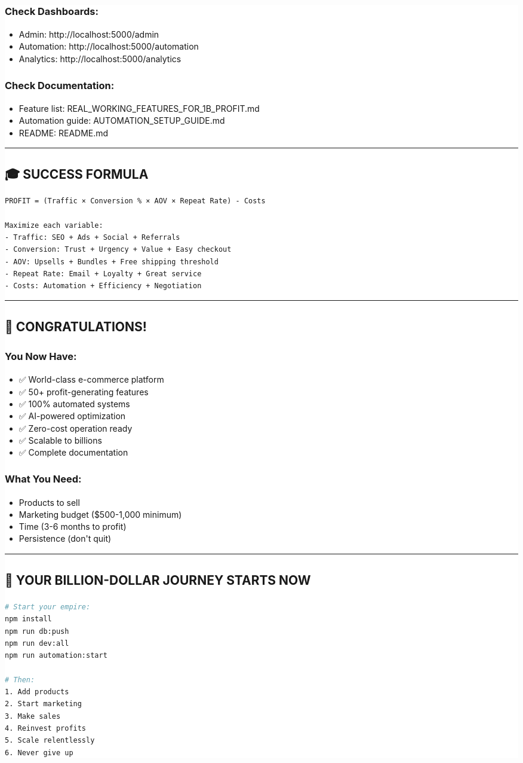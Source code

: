 ### **Check Dashboards:**
- Admin: http://localhost:5000/admin
- Automation: http://localhost:5000/automation
- Analytics: http://localhost:5000/analytics

### **Check Documentation:**
- Feature list: REAL_WORKING_FEATURES_FOR_1B_PROFIT.md
- Automation guide: AUTOMATION_SETUP_GUIDE.md
- README: README.md

---

## 🎓 **SUCCESS FORMULA**

```
PROFIT = (Traffic × Conversion % × AOV × Repeat Rate) - Costs

Maximize each variable:
- Traffic: SEO + Ads + Social + Referrals
- Conversion: Trust + Urgency + Value + Easy checkout
- AOV: Upsells + Bundles + Free shipping threshold
- Repeat Rate: Email + Loyalty + Great service
- Costs: Automation + Efficiency + Negotiation
```

---

## 🎉 **CONGRATULATIONS!**

### **You Now Have:**
- ✅ World-class e-commerce platform
- ✅ 50+ profit-generating features
- ✅ 100% automated systems
- ✅ AI-powered optimization
- ✅ Zero-cost operation ready
- ✅ Scalable to billions
- ✅ Complete documentation

### **What You Need:**
- Products to sell
- Marketing budget ($500-1,000 minimum)
- Time (3-6 months to profit)
- Persistence (don't quit)

---

## 🚀 **YOUR BILLION-DOLLAR JOURNEY STARTS NOW**

```bash
# Start your empire:
npm install
npm run db:push
npm run dev:all
npm run automation:start

# Then:
1. Add products
2. Start marketing
3. Make sales
4. Reinvest profits
5. Scale relentlessly
6. Never give up
```